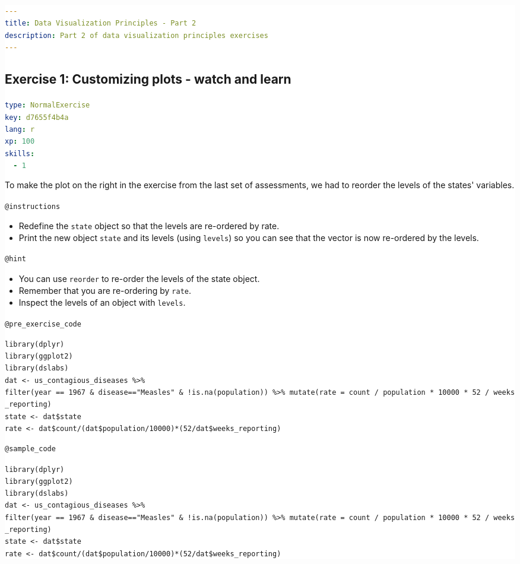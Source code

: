 ```yaml
---
title: Data Visualization Principles - Part 2
description: Part 2 of data visualization principles exercises
---
```


## Exercise 1: Customizing plots - watch and learn

```yaml
type: NormalExercise
key: d7655f4b4a
lang: r
xp: 100
skills:
  - 1
```

To make the plot on the right in the exercise from the last set of assessments, we had to reorder the levels of the states' variables.

`@instructions`
- Redefine the `state` object so that the levels are re-ordered by rate.
- Print the new object `state` and its levels (using `levels`) so you can see that the vector is now re-ordered by the levels.

`@hint`
- You can use `reorder` to re-order the levels of the state object.
- Remember that you are re-ordering by `rate`.
- Inspect the levels of an object with `levels`.

`@pre_exercise_code`
```{r}
library(dplyr)
library(ggplot2)
library(dslabs)
dat <- us_contagious_diseases %>%
filter(year == 1967 & disease=="Measles" & !is.na(population)) %>% mutate(rate = count / population * 10000 * 52 / weeks_reporting)
state <- dat$state 
rate <- dat$count/(dat$population/10000)*(52/dat$weeks_reporting)
```

`@sample_code`
```{r}
library(dplyr)
library(ggplot2)
library(dslabs)
dat <- us_contagious_diseases %>%
filter(year == 1967 & disease=="Measles" & !is.na(population)) %>% mutate(rate = count / population * 10000 * 52 / weeks_reporting)
state <- dat$state 
rate <- dat$count/(dat$population/10000)*(52/dat$weeks_reporting)
```
